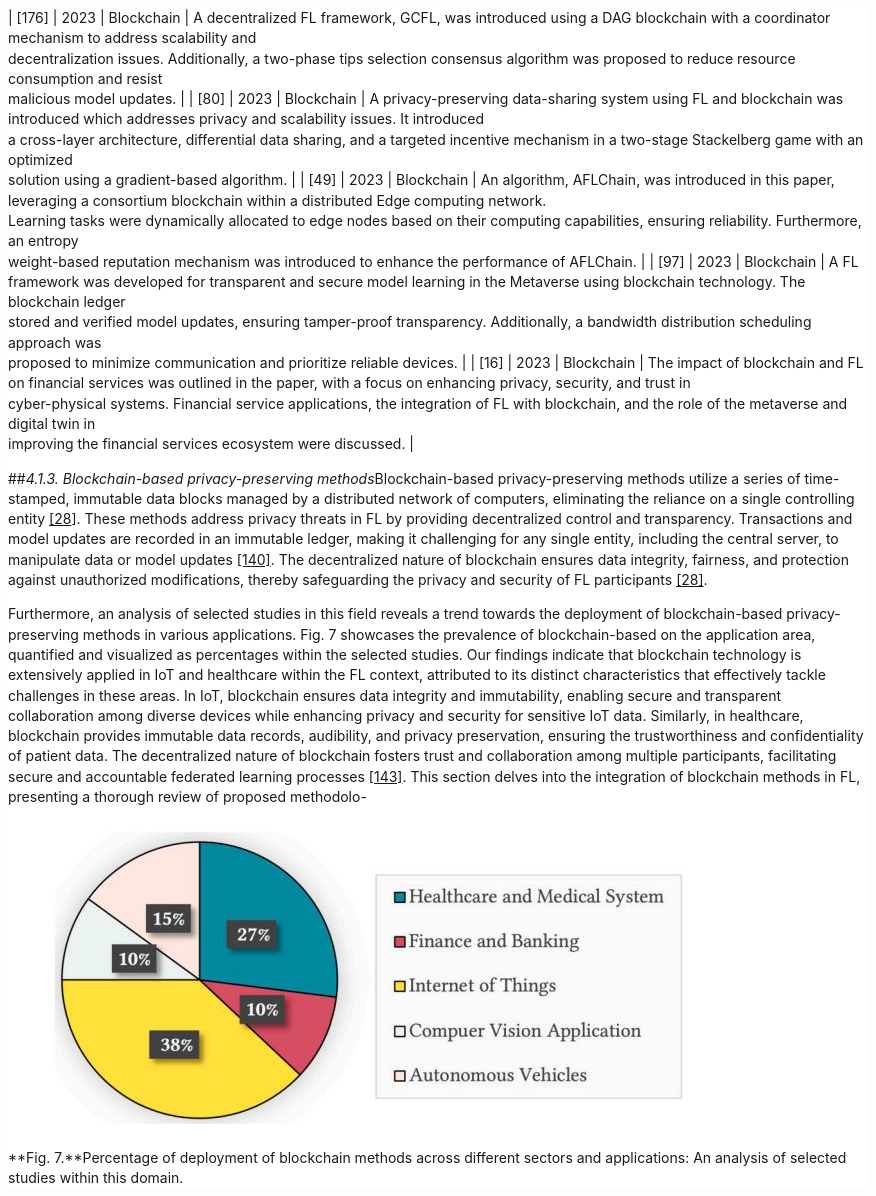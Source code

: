 | [176] | 2023 | Blockchain | A decentralized FL framework, GCFL, was introduced using a DAG blockchain with a coordinator mechanism to address scalability and<br>decentralization issues. Additionally, a two-phase tips selection consensus algorithm was proposed to reduce resource consumption and resist<br>malicious model updates.                                                                     |
| [80]  | 2023 | Blockchain | A privacy-preserving data-sharing system using FL and blockchain was introduced which addresses privacy and scalability issues. It introduced<br>a cross-layer architecture, differential data sharing, and a targeted incentive mechanism in a two-stage Stackelberg game with an optimized<br>solution using a gradient-based algorithm.                                        |
| [49]  | 2023 | Blockchain | An algorithm, AFLChain, was introduced in this paper, leveraging a consortium blockchain within a distributed Edge computing network.<br>Learning tasks were dynamically allocated to edge nodes based on their computing capabilities, ensuring reliability. Furthermore, an entropy<br>weight-based reputation mechanism was introduced to enhance the performance of AFLChain. |
| [97]  | 2023 | Blockchain | A FL framework was developed for transparent and secure model learning in the Metaverse using blockchain technology. The blockchain ledger<br>stored and verified model updates, ensuring tamper-proof transparency. Additionally, a bandwidth distribution scheduling approach was<br>proposed to minimize communication and prioritize reliable devices.                        |
| [16]  | 2023 | Blockchain | The impact of blockchain and FL on financial services was outlined in the paper, with a focus on enhancing privacy, security, and trust in<br>cyber-physical systems. Financial service applications, the integration of FL with blockchain, and the role of the metaverse and digital twin in<br>improving the financial services ecosystem were discussed.                      |

##*4.1.3. Blockchain-based privacy-preserving methods*Blockchain-based privacy-preserving methods utilize a series of time-stamped, immutable data blocks managed by a distributed network of computers, eliminating the reliance on a single controlling entity [\[28](#page-20-0)]. These methods address privacy threats in FL by providing decentralized control and transparency. Transactions and model updates are recorded in an immutable ledger, making it challenging for any single entity, including the central server, to manipulate data or model updates [\[140\]](#page-22-0). The decentralized nature of blockchain ensures data integrity, fairness, and protection against unauthorized modifications, thereby safeguarding the privacy and security of FL participants [\[28\]](#page-20-0).

Furthermore, an analysis of selected studies in this field reveals a trend towards the deployment of blockchain-based privacy-preserving methods in various applications. Fig. 7 showcases the prevalence of blockchain-based on the application area, quantified and visualized as percentages within the selected studies. Our findings indicate that blockchain technology is extensively applied in IoT and healthcare within the FL context, attributed to its distinct characteristics that effectively tackle challenges in these areas. In IoT, blockchain ensures data integrity and immutability, enabling secure and transparent collaboration among diverse devices while enhancing privacy and security for sensitive IoT data. Similarly, in healthcare, blockchain provides immutable data records, audibility, and privacy preservation, ensuring the trustworthiness and confidentiality of patient data. The decentralized nature of blockchain fosters trust and collaboration among multiple participants, facilitating secure and accountable federated learning processes [\[143\]](#page-22-0). This section delves into the integration of blockchain methods in FL, presenting a thorough review of proposed methodolo-

![](_page_11_Figure_8.jpeg)

**Fig. 7.**Percentage of deployment of blockchain methods across different sectors and applications: An analysis of selected studies within this domain.

